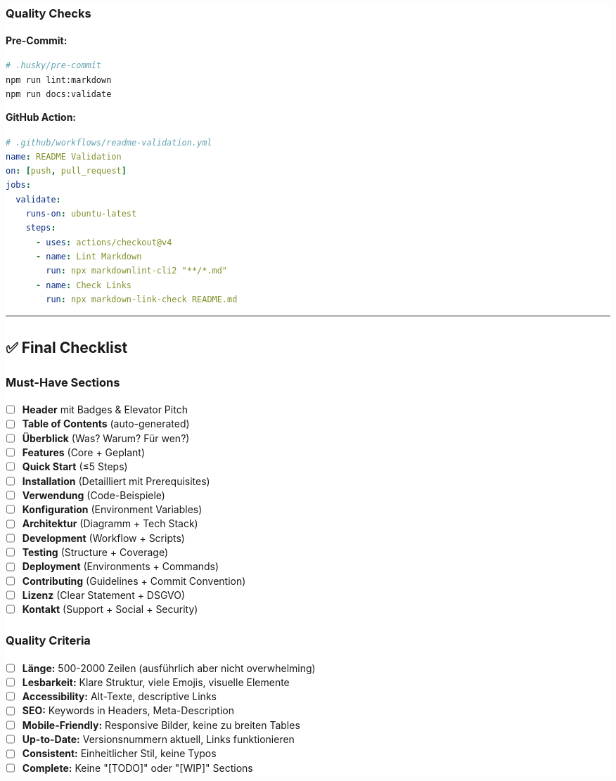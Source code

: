 ### Quality Checks

**Pre-Commit:**
```bash
# .husky/pre-commit
npm run lint:markdown
npm run docs:validate
```

**GitHub Action:**
```yaml
# .github/workflows/readme-validation.yml
name: README Validation
on: [push, pull_request]
jobs:
  validate:
    runs-on: ubuntu-latest
    steps:
      - uses: actions/checkout@v4
      - name: Lint Markdown
        run: npx markdownlint-cli2 "**/*.md"
      - name: Check Links
        run: npx markdown-link-check README.md
```

---

## ✅ Final Checklist

### Must-Have Sections

- [ ] **Header** mit Badges & Elevator Pitch
- [ ] **Table of Contents** (auto-generated)
- [ ] **Überblick** (Was? Warum? Für wen?)
- [ ] **Features** (Core + Geplant)
- [ ] **Quick Start** (≤5 Steps)
- [ ] **Installation** (Detailliert mit Prerequisites)
- [ ] **Verwendung** (Code-Beispiele)
- [ ] **Konfiguration** (Environment Variables)
- [ ] **Architektur** (Diagramm + Tech Stack)
- [ ] **Development** (Workflow + Scripts)
- [ ] **Testing** (Structure + Coverage)
- [ ] **Deployment** (Environments + Commands)
- [ ] **Contributing** (Guidelines + Commit Convention)
- [ ] **Lizenz** (Clear Statement + DSGVO)
- [ ] **Kontakt** (Support + Social + Security)

### Quality Criteria

- [ ] **Länge:** 500-2000 Zeilen (ausführlich aber nicht overwhelming)
- [ ] **Lesbarkeit:** Klare Struktur, viele Emojis, visuelle Elemente
- [ ] **Accessibility:** Alt-Texte, descriptive Links
- [ ] **SEO:** Keywords in Headers, Meta-Description
- [ ] **Mobile-Friendly:** Responsive Bilder, keine zu breiten Tables
- [ ] **Up-to-Date:** Versionsnummern aktuell, Links funktionieren
- [ ] **Consistent:** Einheitlicher Stil, keine Typos
- [ ] **Complete:** Keine "[TODO]" oder "[WIP]" Sections
